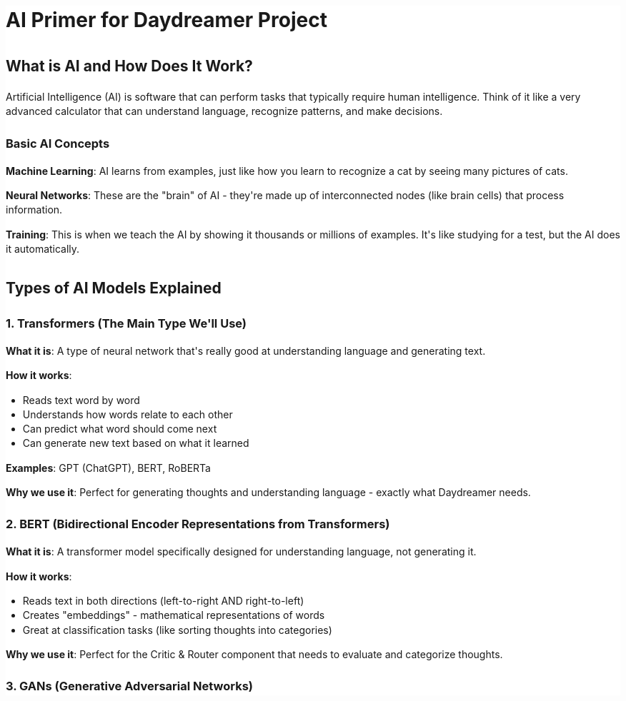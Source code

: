 # AI Primer for Daydreamer Project

## What is AI and How Does It Work?

Artificial Intelligence (AI) is software that can perform tasks that typically require human intelligence. Think of it like a very advanced calculator that can understand language, recognize patterns, and make decisions.

### Basic AI Concepts

**Machine Learning**: AI learns from examples, just like how you learn to recognize a cat by seeing many pictures of cats.

**Neural Networks**: These are the "brain" of AI - they're made up of interconnected nodes (like brain cells) that process information.

**Training**: This is when we teach the AI by showing it thousands or millions of examples. It's like studying for a test, but the AI does it automatically.

## Types of AI Models Explained

### 1. Transformers (The Main Type We'll Use)

**What it is**: A type of neural network that's really good at understanding language and generating text.

**How it works**: 
- Reads text word by word
- Understands how words relate to each other
- Can predict what word should come next
- Can generate new text based on what it learned

**Examples**: GPT (ChatGPT), BERT, RoBERTa

**Why we use it**: Perfect for generating thoughts and understanding language - exactly what Daydreamer needs.

### 2. BERT (Bidirectional Encoder Representations from Transformers)

**What it is**: A transformer model specifically designed for understanding language, not generating it.

**How it works**:
- Reads text in both directions (left-to-right AND right-to-left)
- Creates "embeddings" - mathematical representations of words
- Great at classification tasks (like sorting thoughts into categories)

**Why we use it**: Perfect for the Critic & Router component that needs to evaluate and categorize thoughts.

### 3. GANs (Generative Adversarial Networks)
